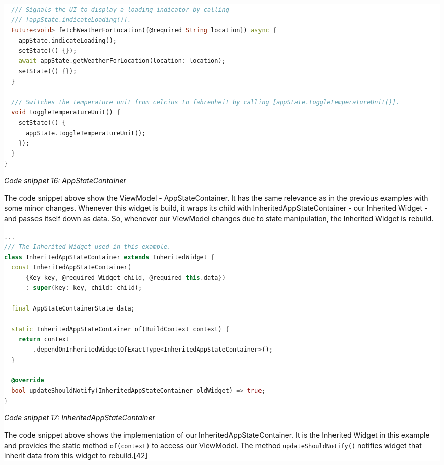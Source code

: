 ``` dart
  /// Signals the UI to display a loading indicator by calling
  /// [appState.indicateLoading()].
  Future<void> fetchWeatherForLocation({@required String location}) async {
    appState.indicateLoading();
    setState(() {});
    await appState.getWeatherForLocation(location: location);
    setState(() {});
  }

  /// Switches the temperature unit from celcius to fahrenheit by calling [appState.toggleTemperatureUnit()].
  void toggleTemperatureUnit() {
    setState(() {
      appState.toggleTemperatureUnit();
    });
  }
}
```

*Code snippet 16: AppStateContainer*

The code snippet above show the ViewModel - AppStateContainer. It has
the same relevance as in the previous examples with some minor changes.
Whenever this widget is build, it wraps its child with
InheritedAppStateContainer - our Inherited Widget - and passes itself
down as data. So, whenever our ViewModel changes due to state
manipulation, the Inherited Widget is rebuild.

``` dart
...
/// The Inherited Widget used in this example.
class InheritedAppStateContainer extends InheritedWidget {
  const InheritedAppStateContainer(
      {Key key, @required Widget child, @required this.data})
      : super(key: key, child: child);

  final AppStateContainerState data;

  static InheritedAppStateContainer of(BuildContext context) {
    return context
        .dependOnInheritedWidgetOfExactType<InheritedAppStateContainer>();
  }

  @override
  bool updateShouldNotify(InheritedAppStateContainer oldWidget) => true;
}
```

*Code snippet 17: InheritedAppStateContainer*

The code snippet above shows the implementation of our
InheritedAppStateContainer. It is the Inherited Widget in this example
and provides the static method `of(context)` to access our ViewModel.
The method `updateShouldNotify()` notifies widget that inherit data from
this widget to
rebuild.[\[42\]](https://api.flutter.dev/flutter/widgets/InheritedWidget/updateShouldNotify.html)
